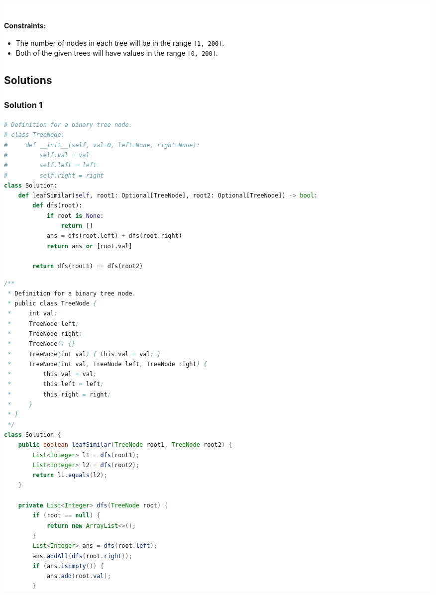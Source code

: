 <p>&nbsp;</p>
<p><strong>Constraints:</strong></p>

<ul>
	<li>The number of nodes in each tree will be in the range <code>[1, 200]</code>.</li>
	<li>Both of the given trees will have values in the range <code>[0, 200]</code>.</li>
</ul>

## Solutions



### Solution 1



```python
# Definition for a binary tree node.
# class TreeNode:
#     def __init__(self, val=0, left=None, right=None):
#         self.val = val
#         self.left = left
#         self.right = right
class Solution:
    def leafSimilar(self, root1: Optional[TreeNode], root2: Optional[TreeNode]) -> bool:
        def dfs(root):
            if root is None:
                return []
            ans = dfs(root.left) + dfs(root.right)
            return ans or [root.val]

        return dfs(root1) == dfs(root2)
```

```java
/**
 * Definition for a binary tree node.
 * public class TreeNode {
 *     int val;
 *     TreeNode left;
 *     TreeNode right;
 *     TreeNode() {}
 *     TreeNode(int val) { this.val = val; }
 *     TreeNode(int val, TreeNode left, TreeNode right) {
 *         this.val = val;
 *         this.left = left;
 *         this.right = right;
 *     }
 * }
 */
class Solution {
    public boolean leafSimilar(TreeNode root1, TreeNode root2) {
        List<Integer> l1 = dfs(root1);
        List<Integer> l2 = dfs(root2);
        return l1.equals(l2);
    }

    private List<Integer> dfs(TreeNode root) {
        if (root == null) {
            return new ArrayList<>();
        }
        List<Integer> ans = dfs(root.left);
        ans.addAll(dfs(root.right));
        if (ans.isEmpty()) {
            ans.add(root.val);
        }
```